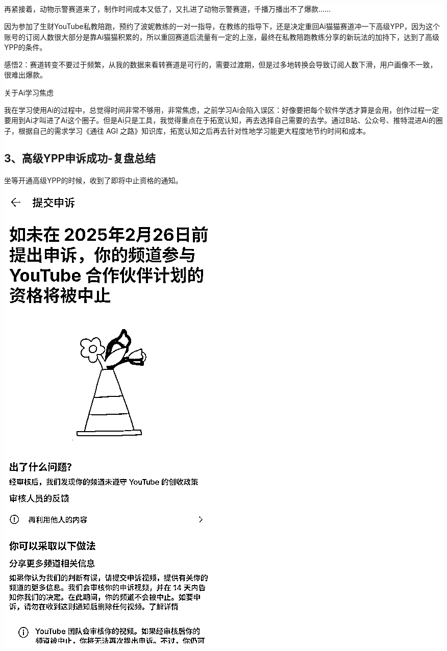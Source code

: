 再紧接着，动物示警赛道来了，制作时间成本又低了，又扎进了动物示警赛道，千播万播出不了爆款……

因为参加了生财YouTube私教陪跑，预约了波妮教练的一对一指导，在教练的指导下，还是决定重回Ai猫猫赛道冲一下高级YPP，因为这个账号的订阅人数很大部分是靠Ai猫猫积累的，所以重回赛道后流量有一定的上涨，最终在私教陪跑教练分享的新玩法的加持下，达到了高级YPP的条件。

感悟2：赛道转变不要过于频繁，从我的数据来看转赛道是可行的，需要过渡期，但是过多地转换会导致订阅人数下滑，用户画像不一致，很难出爆款。

关于Ai学习焦虑

我在学习使用Ai的过程中，总觉得时间非常不够用，非常焦虑，之前学习Ai会陷入误区：好像要把每个软件学透才算是会用，创作过程一定要用到Ai才叫进了Ai这个圈子。但是Ai只是工具，我觉得重点在于拓宽认知，再去选择自己需要的去学。通过B站、公众号、推特混进Ai的圈子，根据自己的需求学习《通往 AGI 之路》知识库，拓宽认知之后再去针对性地学习能更大程度地节约时间和成本。

## 3、高级YPP申诉成功-复盘总结

坐等开通高级YPP的时候，收到了即将中止资格的通知。

![](img/71f6252c119ca0543f0aaf35a15e42bc.png)
